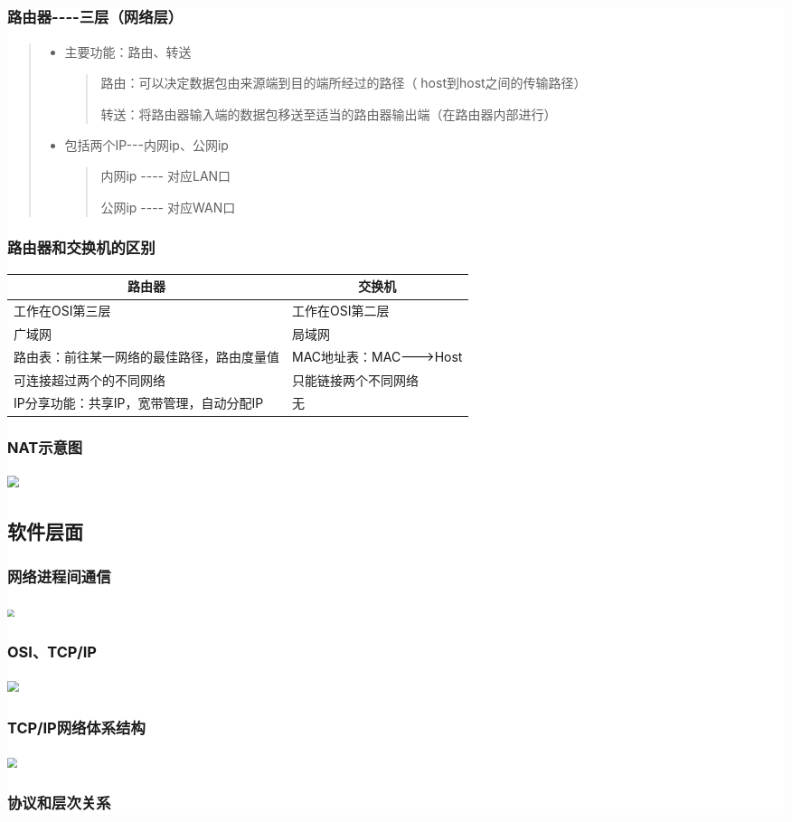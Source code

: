 

### 路由器----三层（网络层）

> - 主要功能：路由、转送
>
>   > 路由：可以决定数据包由来源端到目的端所经过的路径（ host到host之间的传输路径）
>   >
>   > 转送：将路由器输入端的数据包移送至适当的路由器输出端（在路由器内部进行）
>
> - 包括两个IP---内网ip、公网ip
>
>   > 内网ip ---- 对应LAN口
>   >
>   > 公网ip ---- 对应WAN口



### 路由器和交换机的区别

  | 路由器                                     | 交换机                 |
  | ------------------------------------------ | ---------------------- |
  | 工作在OSI第三层                            | 工作在OSI第二层        |
  | 广域网                                     | 局域网                 |
  | 路由表：前往某一网络的最佳路径，路由度量值 | MAC地址表：MAC--->Host |
  | 可连接超过两个的不同网络                   | 只能链接两个不同网络   |
  | IP分享功能：共享IP，宽带管理，自动分配IP   | 无                     |

### NAT示意图

<img src="https://cdn.jsdelivr.net/gh/Zoom-EobardThawne/MyPicGo@main/img/hardware_network.png" style="zoom: 80%;" />

## 软件层面

### 网络进程间通信

<img src="https://cdn.jsdelivr.net/gh/Zoom-EobardThawne/MyPicGo@main/img/Net_process_Comunication.png" style="zoom: 50%;" />

### OSI、TCP/IP

<img src="https://cdn.jsdelivr.net/gh/Zoom-EobardThawne/MyPicGo@main/img/OSI TCP IP.png" style="zoom: 80%;" />

### TCP/IP网络体系结构

<img src="https://cdn.jsdelivr.net/gh/Zoom-EobardThawne/MyPicGo@main/img/TCPIP.png" style="zoom: 67%;" />

### 协议和层次关系
